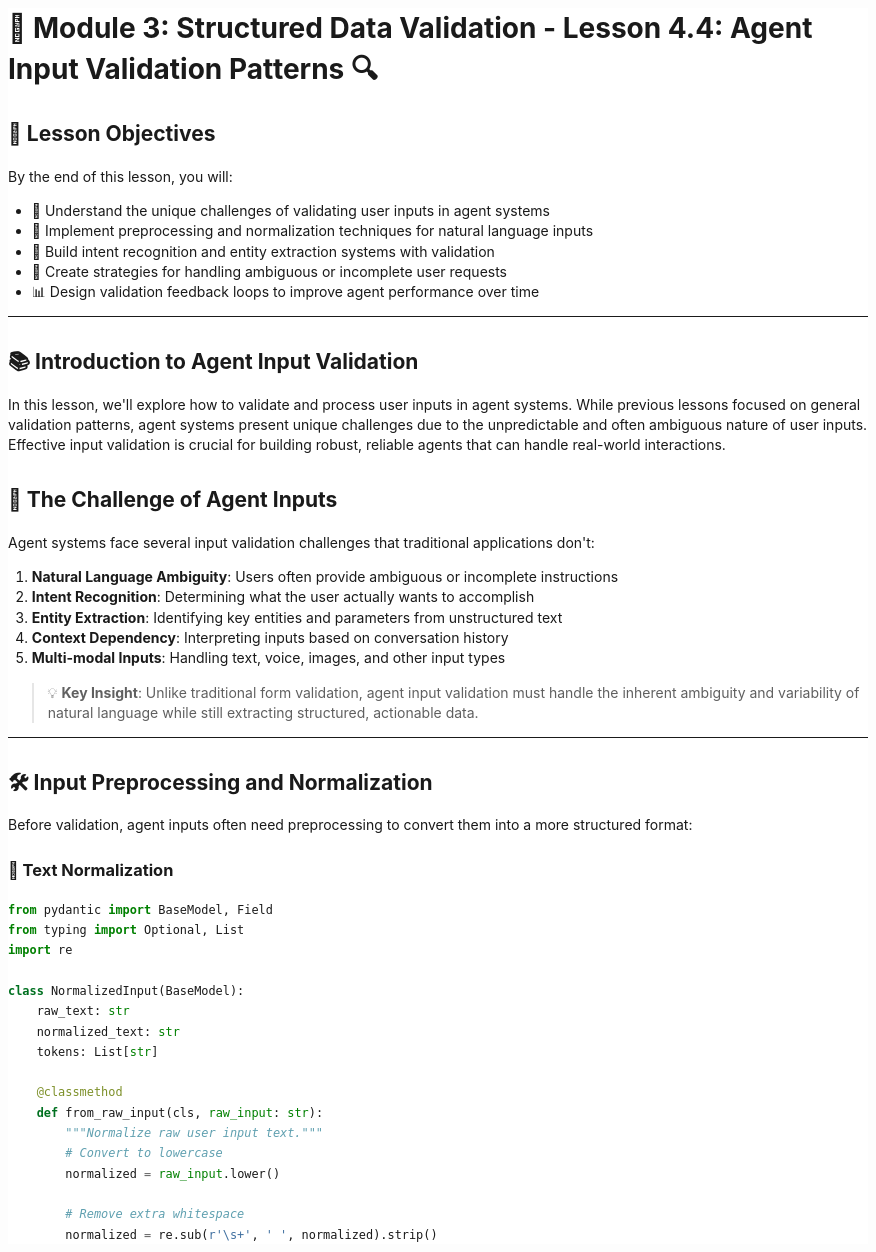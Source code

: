 # 🤖 Module 3: Structured Data Validation - Lesson 4.4: Agent Input Validation Patterns 🔍

## 🎯 Lesson Objectives

By the end of this lesson, you will:
- 🧠 Understand the unique challenges of validating user inputs in agent systems
- 🔄 Implement preprocessing and normalization techniques for natural language inputs
- 🎯 Build intent recognition and entity extraction systems with validation
- 🧩 Create strategies for handling ambiguous or incomplete user requests
- 📊 Design validation feedback loops to improve agent performance over time

---

## 📚 Introduction to Agent Input Validation

In this lesson, we'll explore how to validate and process user inputs in agent systems. While previous lessons focused on general validation patterns, agent systems present unique challenges due to the unpredictable and often ambiguous nature of user inputs. Effective input validation is crucial for building robust, reliable agents that can handle real-world interactions.

## 🧩 The Challenge of Agent Inputs

Agent systems face several input validation challenges that traditional applications don't:

1. **Natural Language Ambiguity**: Users often provide ambiguous or incomplete instructions
2. **Intent Recognition**: Determining what the user actually wants to accomplish
3. **Entity Extraction**: Identifying key entities and parameters from unstructured text
4. **Context Dependency**: Interpreting inputs based on conversation history
5. **Multi-modal Inputs**: Handling text, voice, images, and other input types

> 💡 **Key Insight**: Unlike traditional form validation, agent input validation must handle the inherent ambiguity and variability of natural language while still extracting structured, actionable data.

---

## 🛠️ Input Preprocessing and Normalization

Before validation, agent inputs often need preprocessing to convert them into a more structured format:

### 📝 Text Normalization

```python
from pydantic import BaseModel, Field
from typing import Optional, List
import re

class NormalizedInput(BaseModel):
    raw_text: str
    normalized_text: str
    tokens: List[str]

    @classmethod
    def from_raw_input(cls, raw_input: str):
        """Normalize raw user input text."""
        # Convert to lowercase
        normalized = raw_input.lower()

        # Remove extra whitespace
        normalized = re.sub(r'\s+', ' ', normalized).strip()

```